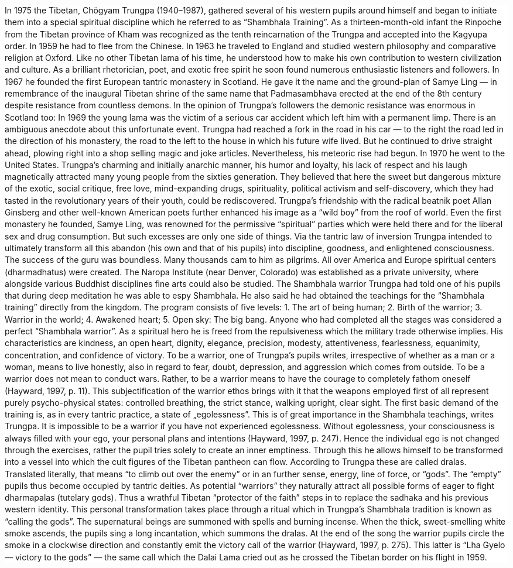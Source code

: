 In 1975 the Tibetan, Chögyam Trungpa (1940–1987), gathered several of his western pupils around himself and began to initiate them into a special spiritual discipline which he referred to as “Shambhala Training”. As a thirteen-month-old infant the Rinpoche from the Tibetan province of Kham was recognized as the tenth reincarnation of the Trungpa and accepted into the Kagyupa order. In 1959 he had to flee from the Chinese. In 1963 he traveled to England and studied western philosophy and comparative religion at Oxford. Like no other Tibetan lama of his time, he understood how to make his own contribution to western civilization and culture. As a brilliant rhetorician, poet, and exotic free spirit he soon found numerous enthusiastic listeners and followers. In 1967 he founded the first European tantric monastery in Scotland. He gave it the name and the ground-plan of Samye Ling — in remembrance of the inaugural Tibetan shrine of the same name that Padmasambhava erected at the end of the 8th century despite resistance from countless demons.
In the opinion of Trungpa’s followers the demonic resistance was enormous in Scotland too: In 1969 the young lama was the victim of a serious car accident which left him with a permanent limp. There is an ambiguous anecdote about this unfortunate event. Trungpa had reached a fork in the road in his car — to the right the road led in the direction of his monastery, the road to the left to the house in which his future wife lived. But he continued to drive straight ahead, plowing right into a shop selling magic and joke articles. Nevertheless, his meteoric rise had begun. In 1970 he went to the United States.
Trungpa’s charming and initially anarchic manner, his humor and loyalty, his lack of respect and his laugh magnetically attracted many young people from the sixties generation. They believed that here the sweet but dangerous mixture of the exotic, social critique, free love, mind-expanding drugs, spirituality, political activism and self-discovery, which they had tasted in the revolutionary years of their youth, could be rediscovered. Trungpa’s friendship with the radical beatnik poet Allan Ginsberg and other well-known American poets further enhanced his image as a “wild boy” from the roof of world. Even the first monastery he founded, Samye Ling, was renowned for the permissive “spiritual” parties which were held there and for the liberal sex and drug consumption.
But such excesses are only one side of things. Via the tantric law of inversion Trungpa intended to ultimately transform all this abandon (his own and that of his pupils) into discipline, goodness, and enlightened consciousness. The success of the guru was boundless. Many thousands cam to him as pilgrims. All over America and Europe spiritual centers (dharmadhatus) were created. The Naropa Institute (near Denver, Colorado) was established as a private university, where alongside various Buddhist disciplines fine arts could also be studied.
The Shambhala warrior
Trungpa had told one of his pupils that during deep meditation he was able to espy Shambhala. He also said he had obtained the teachings for the “Shambhala training” directly from the kingdom. The program consists of five levels: 1. The art of being human; 2. Birth of the warrior; 3. Warrior in the world; 4. Awakened heart; 5. Open sky: The big bang. Anyone who had completed all the stages was considered a perfect “Shambhala warrior”. As a spiritual hero he is freed from the repulsiveness which the military trade otherwise implies. His characteristics are kindness, an open heart, dignity, elegance, precision, modesty, attentiveness, fearlessness, equanimity, concentration, and confidence of victory. To be a warrior, one of Trungpa’s pupils writes, irrespective of whether as a man or a woman, means to live honestly, also in regard to fear, doubt, depression, and aggression which comes from outside. To be a warrior does not mean to conduct wars. Rather, to be a warrior means to have the courage to completely fathom oneself (Hayward, 1997, p. 11). This subjectification of the warrior ethos brings with it that the weapons employed first of all represent purely psycho-physical states: controlled breathing, the strict stance, walking upright, clear sight.
The first basic demand of the training is, as in every tantric practice, a state of „egolessness”. This is of great importance in the Shambhala teachings, writes Trungpa. It is impossible to be a warrior if you have not experienced egolessness. Without egolessness, your consciousness is always filled with your ego, your personal plans and intentions (Hayward, 1997, p. 247). Hence the individual ego is not changed through the exercises, rather the pupil tries solely to create an inner emptiness. Through this he allows himself to be transformed into a vessel into which the cult figures of the Tibetan pantheon can flow. According to Trungpa these are called dralas. Translated literally, that means “to climb out over the enemy” or in an further sense, energy, line of force, or “gods”.
The “empty” pupils thus become occupied by tantric deities. As potential “warriors” they naturally attract all possible forms of eager to fight dharmapalas (tutelary gods). Thus a wrathful Tibetan “protector of the faith” steps in to replace the sadhaka and his previous western identity. This personal transformation takes place through a ritual which in Trungpa’s Shambhala tradition is known as “calling the gods”. The supernatural beings are summoned with spells and burning incense. When the thick, sweet-smelling white smoke ascends, the pupils sing a long incantation, which summons the dralas. At the end of the song the warrior pupils circle the smoke in a clockwise direction and constantly emit the victory call of the warrior (Hayward, 1997, p. 275). This latter is “Lha Gyelo — victory to the gods” — the same call which the Dalai Lama cried out as he crossed the Tibetan border on his flight in 1959.